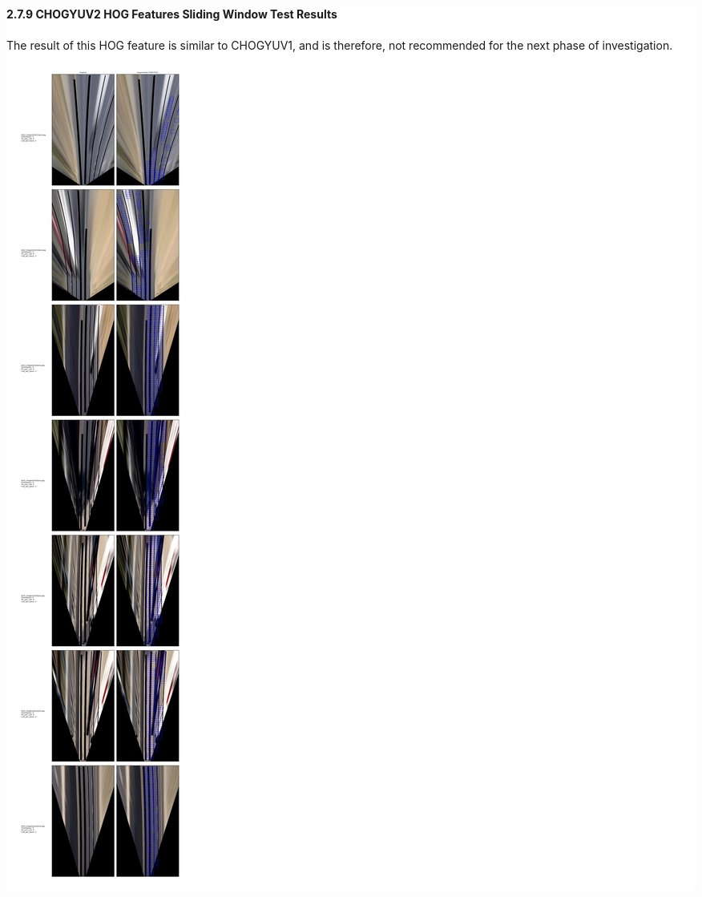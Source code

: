 #### 2.7.9 CHOGYUV2 HOG Features Sliding Window Test Results

The result of this HOG feature is similar to CHOGYUV1, and is therefore, not recommended for the next phase of investigation.

![CHOGYUV2 Sliding Window](./visualized/CHOGYUV2-augmented.jpg)
